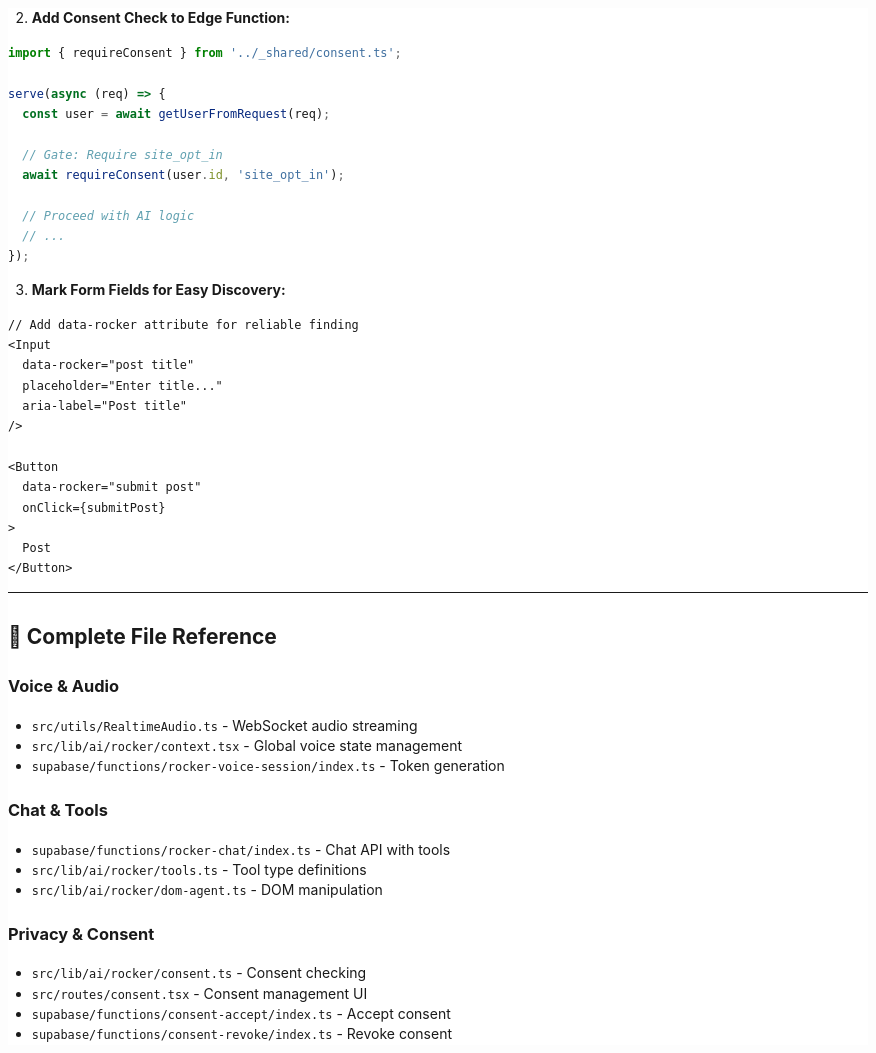 2. **Add Consent Check to Edge Function:**

```typescript
import { requireConsent } from '../_shared/consent.ts';

serve(async (req) => {
  const user = await getUserFromRequest(req);
  
  // Gate: Require site_opt_in
  await requireConsent(user.id, 'site_opt_in');
  
  // Proceed with AI logic
  // ...
});
```

3. **Mark Form Fields for Easy Discovery:**

```tsx
// Add data-rocker attribute for reliable finding
<Input 
  data-rocker="post title"
  placeholder="Enter title..."
  aria-label="Post title"
/>

<Button 
  data-rocker="submit post"
  onClick={submitPost}
>
  Post
</Button>
```

---

## 📝 Complete File Reference

### Voice & Audio
- `src/utils/RealtimeAudio.ts` - WebSocket audio streaming
- `src/lib/ai/rocker/context.tsx` - Global voice state management
- `supabase/functions/rocker-voice-session/index.ts` - Token generation

### Chat & Tools
- `supabase/functions/rocker-chat/index.ts` - Chat API with tools
- `src/lib/ai/rocker/tools.ts` - Tool type definitions
- `src/lib/ai/rocker/dom-agent.ts` - DOM manipulation

### Privacy & Consent
- `src/lib/ai/rocker/consent.ts` - Consent checking
- `src/routes/consent.tsx` - Consent management UI
- `supabase/functions/consent-accept/index.ts` - Accept consent
- `supabase/functions/consent-revoke/index.ts` - Revoke consent
